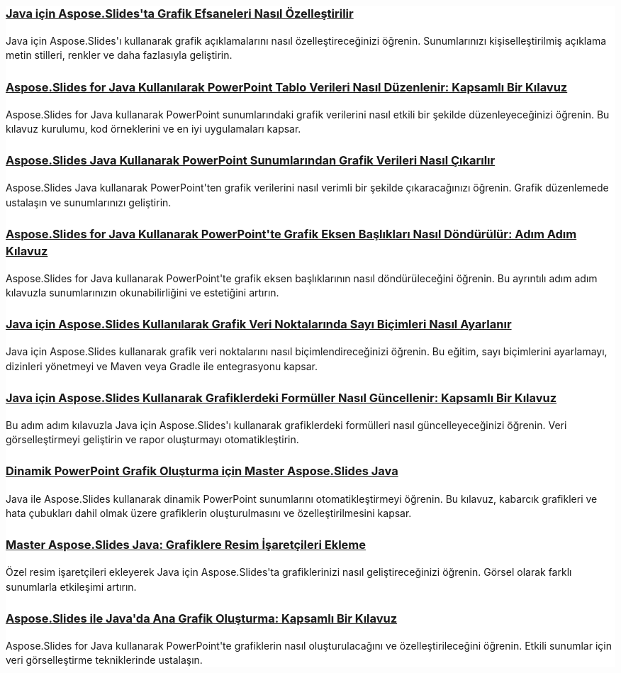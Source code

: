 ### [Java için Aspose.Slides'ta Grafik Efsaneleri Nasıl Özelleştirilir](./customize-chart-legends-aspose-slides-java/)
Java için Aspose.Slides'ı kullanarak grafik açıklamalarını nasıl özelleştireceğinizi öğrenin. Sunumlarınızı kişiselleştirilmiş açıklama metin stilleri, renkler ve daha fazlasıyla geliştirin.

### [Aspose.Slides for Java Kullanılarak PowerPoint Tablo Verileri Nasıl Düzenlenir: Kapsamlı Bir Kılavuz](./edit-ppt-chart-data-aspose-slides-java/)
Aspose.Slides for Java kullanarak PowerPoint sunumlarındaki grafik verilerini nasıl etkili bir şekilde düzenleyeceğinizi öğrenin. Bu kılavuz kurulumu, kod örneklerini ve en iyi uygulamaları kapsar.

### [Aspose.Slides Java Kullanarak PowerPoint Sunumlarından Grafik Verileri Nasıl Çıkarılır](./extract-chart-data-powerpoint-aspose-slides-java/)
Aspose.Slides Java kullanarak PowerPoint'ten grafik verilerini nasıl verimli bir şekilde çıkaracağınızı öğrenin. Grafik düzenlemede ustalaşın ve sunumlarınızı geliştirin.

### [Aspose.Slides for Java Kullanarak PowerPoint'te Grafik Eksen Başlıkları Nasıl Döndürülür: Adım Adım Kılavuz](./rotate-chart-axis-titles-aspose-slides-java/)
Aspose.Slides for Java kullanarak PowerPoint'te grafik eksen başlıklarının nasıl döndürüleceğini öğrenin. Bu ayrıntılı adım adım kılavuzla sunumlarınızın okunabilirliğini ve estetiğini artırın.

### [Java için Aspose.Slides Kullanılarak Grafik Veri Noktalarında Sayı Biçimleri Nasıl Ayarlanır](./set-number-format-chart-data-points-aspose-slides-java/)
Java için Aspose.Slides kullanarak grafik veri noktalarını nasıl biçimlendireceğinizi öğrenin. Bu eğitim, sayı biçimlerini ayarlamayı, dizinleri yönetmeyi ve Maven veya Gradle ile entegrasyonu kapsar.

### [Java için Aspose.Slides Kullanarak Grafiklerdeki Formüller Nasıl Güncellenir: Kapsamlı Bir Kılavuz](./update-formulas-charts-aspose-slides-java/)
Bu adım adım kılavuzla Java için Aspose.Slides'ı kullanarak grafiklerdeki formülleri nasıl güncelleyeceğinizi öğrenin. Veri görselleştirmeyi geliştirin ve rapor oluşturmayı otomatikleştirin.

### [Dinamik PowerPoint Grafik Oluşturma için Master Aspose.Slides Java](./master-aspose-slides-java-powerpoint-charts/)
Java ile Aspose.Slides kullanarak dinamik PowerPoint sunumlarını otomatikleştirmeyi öğrenin. Bu kılavuz, kabarcık grafikleri ve hata çubukları dahil olmak üzere grafiklerin oluşturulmasını ve özelleştirilmesini kapsar.

### [Master Aspose.Slides Java: Grafiklere Resim İşaretçileri Ekleme](./aspose-slides-java-add-image-markers-charts/)
Özel resim işaretçileri ekleyerek Java için Aspose.Slides'ta grafiklerinizi nasıl geliştireceğinizi öğrenin. Görsel olarak farklı sunumlarla etkileşimi artırın.

### [Aspose.Slides ile Java'da Ana Grafik Oluşturma: Kapsamlı Bir Kılavuz](./master-chart-creation-java-aspose-slides/)
Aspose.Slides for Java kullanarak PowerPoint'te grafiklerin nasıl oluşturulacağını ve özelleştirileceğini öğrenin. Etkili sunumlar için veri görselleştirme tekniklerinde ustalaşın.

